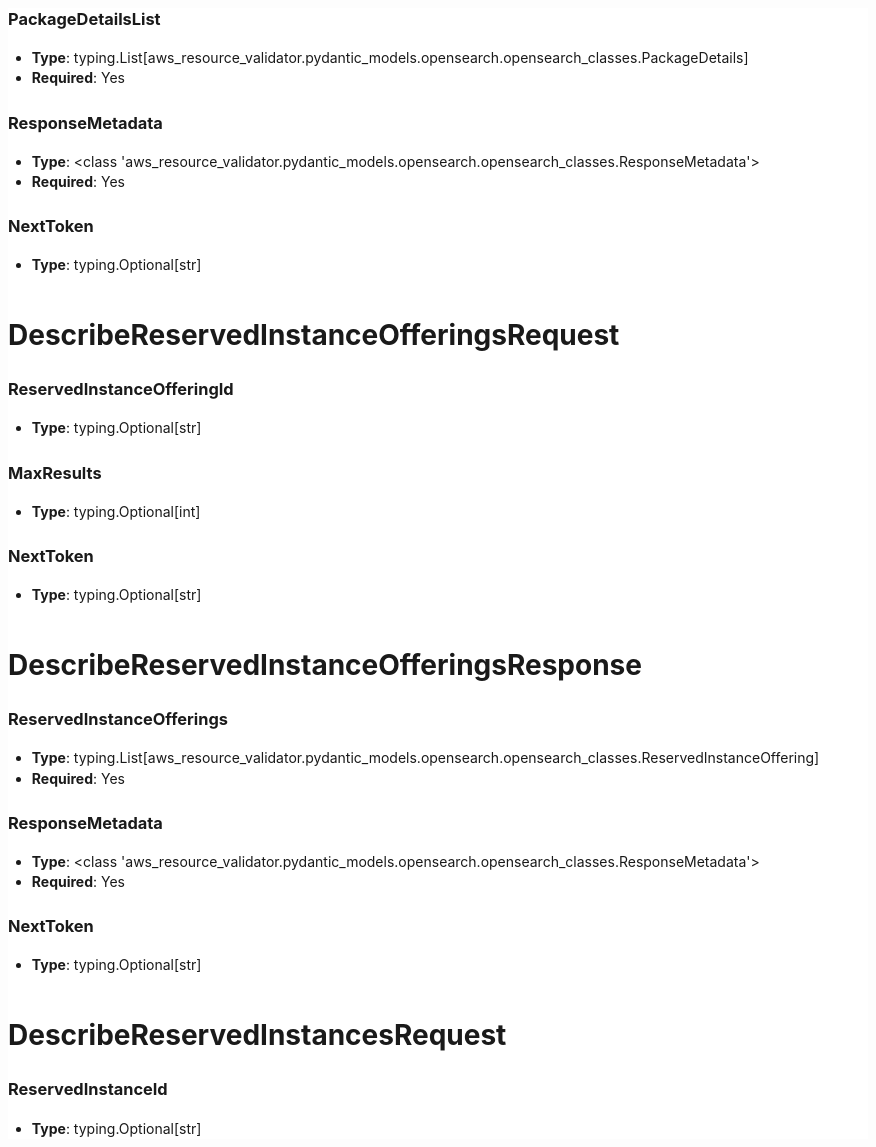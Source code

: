 ### PackageDetailsList
- **Type**: typing.List[aws_resource_validator.pydantic_models.opensearch.opensearch_classes.PackageDetails]
- **Required**: Yes

### ResponseMetadata
- **Type**: <class 'aws_resource_validator.pydantic_models.opensearch.opensearch_classes.ResponseMetadata'>
- **Required**: Yes

### NextToken
- **Type**: typing.Optional[str]


# DescribeReservedInstanceOfferingsRequest

### ReservedInstanceOfferingId
- **Type**: typing.Optional[str]

### MaxResults
- **Type**: typing.Optional[int]

### NextToken
- **Type**: typing.Optional[str]


# DescribeReservedInstanceOfferingsResponse

### ReservedInstanceOfferings
- **Type**: typing.List[aws_resource_validator.pydantic_models.opensearch.opensearch_classes.ReservedInstanceOffering]
- **Required**: Yes

### ResponseMetadata
- **Type**: <class 'aws_resource_validator.pydantic_models.opensearch.opensearch_classes.ResponseMetadata'>
- **Required**: Yes

### NextToken
- **Type**: typing.Optional[str]


# DescribeReservedInstancesRequest

### ReservedInstanceId
- **Type**: typing.Optional[str]
